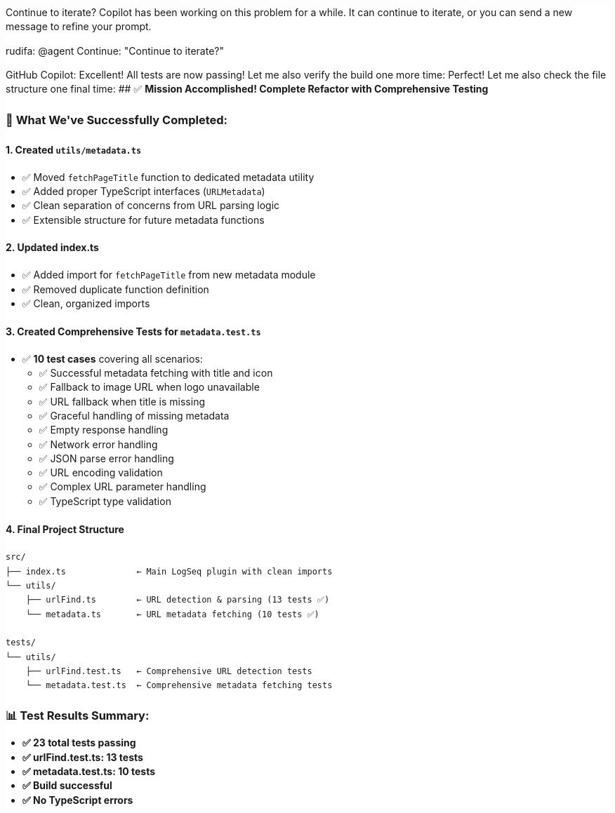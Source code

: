 Continue to iterate?
Copilot has been working on this problem for a while. It can continue to iterate, or you can send a new message to refine your prompt.

rudifa: @agent Continue: "Continue to iterate?"

GitHub Copilot: Excellent! All tests are now passing! Let me also verify the build one more time: Perfect! Let me also check the file structure one final time: ## ✅ **Mission Accomplished! Complete Refactor with Comprehensive Testing**

### 🎯 **What We've Successfully Completed:**

#### **1. Created `utils/metadata.ts`**
- ✅ Moved `fetchPageTitle` function to dedicated metadata utility
- ✅ Added proper TypeScript interfaces (`URLMetadata`)
- ✅ Clean separation of concerns from URL parsing logic
- ✅ Extensible structure for future metadata functions

#### **2. Updated index.ts**
- ✅ Added import for `fetchPageTitle` from new metadata module
- ✅ Removed duplicate function definition
- ✅ Clean, organized imports

#### **3. Created Comprehensive Tests for `metadata.test.ts`**
- ✅ **10 test cases** covering all scenarios:
  - ✅ Successful metadata fetching with title and icon
  - ✅ Fallback to image URL when logo unavailable
  - ✅ URL fallback when title is missing
  - ✅ Graceful handling of missing metadata
  - ✅ Empty response handling
  - ✅ Network error handling
  - ✅ JSON parse error handling
  - ✅ URL encoding validation
  - ✅ Complex URL parameter handling
  - ✅ TypeScript type validation

#### **4. Final Project Structure**
```
src/
├── index.ts              ← Main LogSeq plugin with clean imports
└── utils/
    ├── urlFind.ts        ← URL detection & parsing (13 tests ✅)
    └── metadata.ts       ← URL metadata fetching (10 tests ✅)

tests/
└── utils/
    ├── urlFind.test.ts   ← Comprehensive URL detection tests
    └── metadata.test.ts  ← Comprehensive metadata fetching tests
```

### 📊 **Test Results Summary:**
- **✅ 23 total tests passing**
- **✅ urlFind.test.ts: 13 tests**
- **✅ metadata.test.ts: 10 tests**
- **✅ Build successful**
- **✅ No TypeScript errors**
